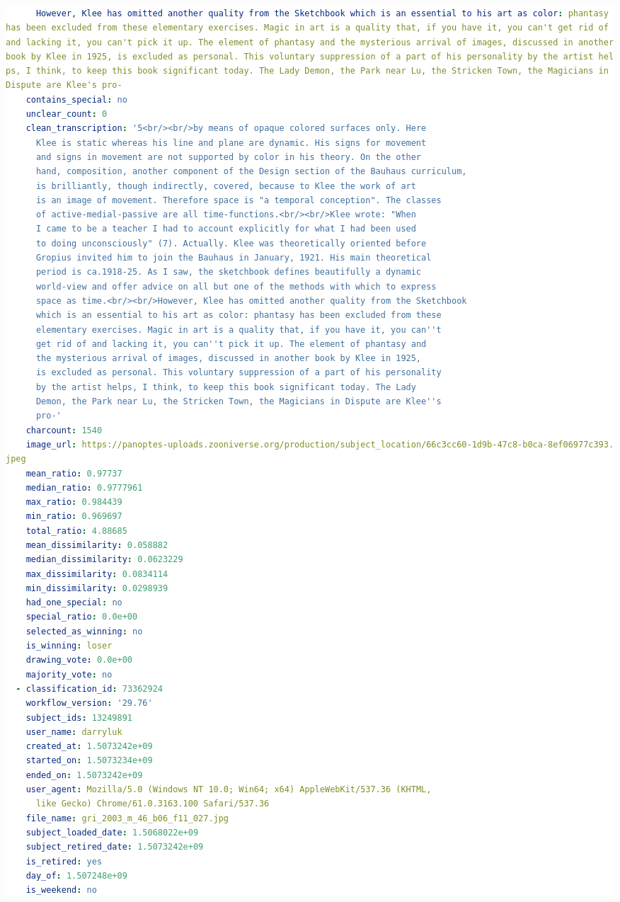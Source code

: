 ```yaml
      However, Klee has omitted another quality from the Sketchbook which is an essential to his art as color: phantasy has been excluded from these elementary exercises. Magic in art is a quality that, if you have it, you can't get rid of and lacking it, you can't pick it up. The element of phantasy and the mysterious arrival of images, discussed in another book by Klee in 1925, is excluded as personal. This voluntary suppression of a part of his personality by the artist helps, I think, to keep this book significant today. The Lady Demon, the Park near Lu, the Stricken Town, the Magicians in Dispute are Klee's pro-
    contains_special: no
    unclear_count: 0
    clean_transcription: '5<br/><br/>by means of opaque colored surfaces only. Here
      Klee is static whereas his line and plane are dynamic. His signs for movement
      and signs in movement are not supported by color in his theory. On the other
      hand, composition, another component of the Design section of the Bauhaus curriculum,
      is brilliantly, though indirectly, covered, because to Klee the work of art
      is an image of movement. Therefore space is "a temporal conception". The classes
      of active-medial-passive are all time-functions.<br/><br/>Klee wrote: "When
      I came to be a teacher I had to account explicitly for what I had been used
      to doing unconsciously" (7). Actually. Klee was theoretically oriented before
      Gropius invited him to join the Bauhaus in January, 1921. His main theoretical
      period is ca.1918-25. As I saw, the sketchbook defines beautifully a dynamic
      world-view and offer advice on all but one of the methods with which to express
      space as time.<br/><br/>However, Klee has omitted another quality from the Sketchbook
      which is an essential to his art as color: phantasy has been excluded from these
      elementary exercises. Magic in art is a quality that, if you have it, you can''t
      get rid of and lacking it, you can''t pick it up. The element of phantasy and
      the mysterious arrival of images, discussed in another book by Klee in 1925,
      is excluded as personal. This voluntary suppression of a part of his personality
      by the artist helps, I think, to keep this book significant today. The Lady
      Demon, the Park near Lu, the Stricken Town, the Magicians in Dispute are Klee''s
      pro-'
    charcount: 1540
    image_url: https://panoptes-uploads.zooniverse.org/production/subject_location/66c3cc60-1d9b-47c8-b0ca-8ef06977c393.jpeg
    mean_ratio: 0.97737
    median_ratio: 0.9777961
    max_ratio: 0.984439
    min_ratio: 0.969697
    total_ratio: 4.88685
    mean_dissimilarity: 0.058882
    median_dissimilarity: 0.0623229
    max_dissimilarity: 0.0834114
    min_dissimilarity: 0.0298939
    had_one_special: no
    special_ratio: 0.0e+00
    selected_as_winning: no
    is_winning: loser
    drawing_vote: 0.0e+00
    majority_vote: no
  - classification_id: 73362924
    workflow_version: '29.76'
    subject_ids: 13249891
    user_name: darryluk
    created_at: 1.5073242e+09
    started_on: 1.5073234e+09
    ended_on: 1.5073242e+09
    user_agent: Mozilla/5.0 (Windows NT 10.0; Win64; x64) AppleWebKit/537.36 (KHTML,
      like Gecko) Chrome/61.0.3163.100 Safari/537.36
    file_name: gri_2003_m_46_b06_f11_027.jpg
    subject_loaded_date: 1.5068022e+09
    subject_retired_date: 1.5073242e+09
    is_retired: yes
    day_of: 1.507248e+09
    is_weekend: no
```